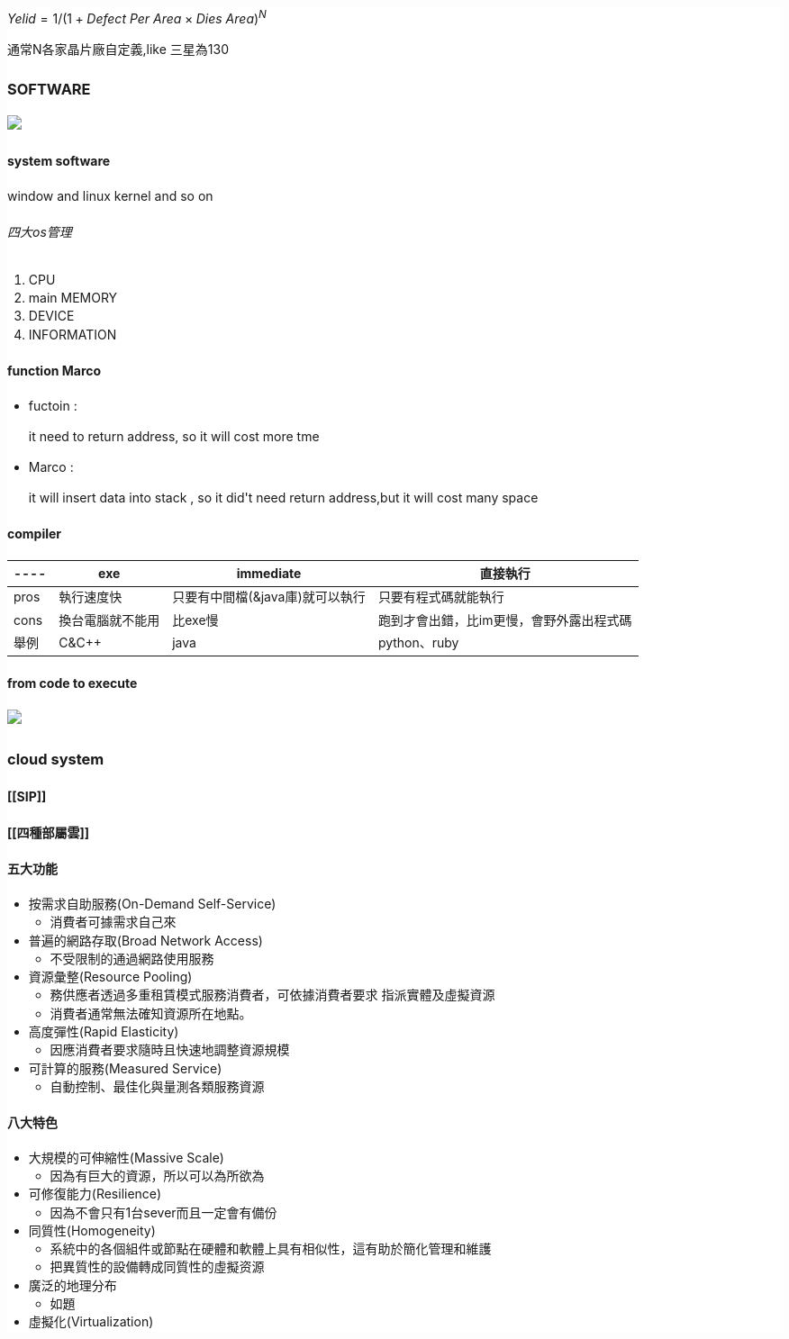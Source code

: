 $Yelid =1/(1+Defect\ Per\ Area×Dies\ Area)^N$

通常N各家晶片廠自定義,like 三星為130
### SOFTWARE
![](image/rJzp7pjbp.png)

#### system software

window and linux kernel and so on 

###### 四大os管理
1. CPU
2. main MEMORY
3. DEVICE
4. INFORMATION

#### function Marco

- fuctoin :  

    it need to return address, so it will cost more tme

- Marco : 

    it will insert data into stack , so it did't need return address,but it will cost many space


#### compiler
| ---- | exe              | immediate                       | 直接執行 |
| ---- | ---------------- | ------------------------------- | -------- |
| pros | 執行速度快       | 只要有中間檔(&java庫)就可以執行 |    只要有程式碼就能執行      |
| cons | 換台電腦就不能用 |                 比exe慢                |    跑到才會出錯，比im更慢，會野外露出程式碼   |
| 舉例 |     C&C++             |     java                            |  python、ruby        |
#### from code to execute
![](image/BkR8ETibp.png)

### cloud system
#### [[SIP]]
#### [[四種部屬雲]]
#### 五大功能
-  按需求自助服務(On-Demand Self-Service) 
	- 消費者可據需求自己來
-  普遍的網路存取(Broad Network Access) 
	- 不受限制的通過網路使用服務
-  資源彙整(Resource Pooling)
	- 務供應者透過多重租賃模式服務消費者，可依據消費者要求 指派實體及虛擬資源
	- 消費者通常無法確知資源所在地點。
- 高度彈性(Rapid Elasticity)
	- 因應消費者要求隨時且快速地調整資源規模
- 可計算的服務(Measured Service)
	- 自動控制、最佳化與量測各類服務資源
#### 八大特色
-  大規模的可伸縮性(Massive Scale) 
	- 因為有巨大的資源，所以可以為所欲為
-  可修復能力(Resilience) 
	- 因為不會只有1台sever而且一定會有備份
-  同質性(Homogeneity) 
	- 系統中的各個組件或節點在硬體和軟體上具有相似性，這有助於簡化管理和維護
	- 把異質性的設備轉成同質性的虛擬资源
-  廣泛的地理分布 
	- 如題
-  虛擬化(Virtualization)